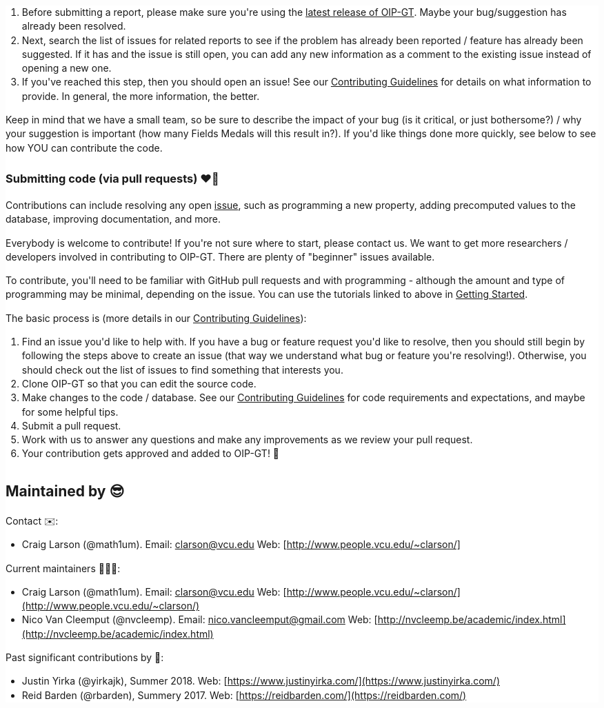 1. Before submitting a report, please make sure you're using the [latest release of OIP-GT](https://github.com/math1um/objects-invariants-properties/releases). Maybe your bug/suggestion has already been resolved.
2. Next, search the list of issues for related reports to see if the problem has already been reported / feature has already been suggested. If it has and the issue is still open, you can add any new information as a comment to the existing issue instead of opening a new one.
3. If you've reached this step, then you should open an issue! See our [Contributing Guidelines](CONTRIBUTING.md) for details on what information to provide. In general, the more information, the better.

Keep in mind that we have a small team, so be sure to describe the impact of your bug (is it critical, or just bothersome?) / why your suggestion is important (how many Fields Medals will this result in?). If you'd like things done more quickly, see below to see how YOU can contribute the code.

### Submitting code (via pull requests) ❤️🎁

Contributions can include resolving any open [issue](https://github.com/math1um/objects-invariants-properties/issues), such as programming a new property, adding precomputed values to the database, improving documentation, and more.

Everybody is welcome to contribute! If you're not sure where to start, please contact us. We want to get more researchers / developers involved in contributing to OIP-GT. There are plenty of "beginner" issues available.

To contribute, you'll need to be familiar with GitHub pull requests and with programming - although the amount and type of programming may be minimal, depending on the issue. You can use the tutorials linked to above in [Getting Started](#getting-started-bowtie-).

The basic process is (more details in our [Contributing Guidelines](CONTRIBUTING.md)):
1. Find an issue you'd like to help with. If you have a bug or feature request you'd like to resolve, then you should still begin by following the steps above to create an issue (that way we understand what bug or feature you're resolving!). Otherwise, you should check out the list of issues to find something that interests you.
2. Clone OIP-GT so that you can edit the source code.
3. Make changes to the code / database. See our [Contributing Guidelines](CONTRIBUTING.md) for code requirements and expectations, and maybe for some helpful tips.
4. Submit a pull request.
5. Work with us to answer any questions and make any improvements as we review your pull request.
6. Your contribution gets approved and added to OIP-GT! 🎉

## Maintained by 😎
Contact ✉️:
- Craig Larson (@math1um). Email: clarson@vcu.edu  Web: [http://www.people.vcu.edu/~clarson/]

Current maintainers 🔨🔧🔩:
- Craig Larson (@math1um). Email: clarson@vcu.edu  Web: [http://www.people.vcu.edu/~clarson/](http://www.people.vcu.edu/~clarson/)
- Nico Van Cleemput (@nvcleemp). Email: nico.vancleemput@gmail.com Web: [http://nvcleemp.be/academic/index.html](http://nvcleemp.be/academic/index.html)

Past significant contributions by 👻:
- Justin Yirka (@yirkajk), Summer 2018. Web: [https://www.justinyirka.com/](https://www.justinyirka.com/)
- Reid Barden (@rbarden), Summery 2017. Web: [https://reidbarden.com/](https://reidbarden.com/)
